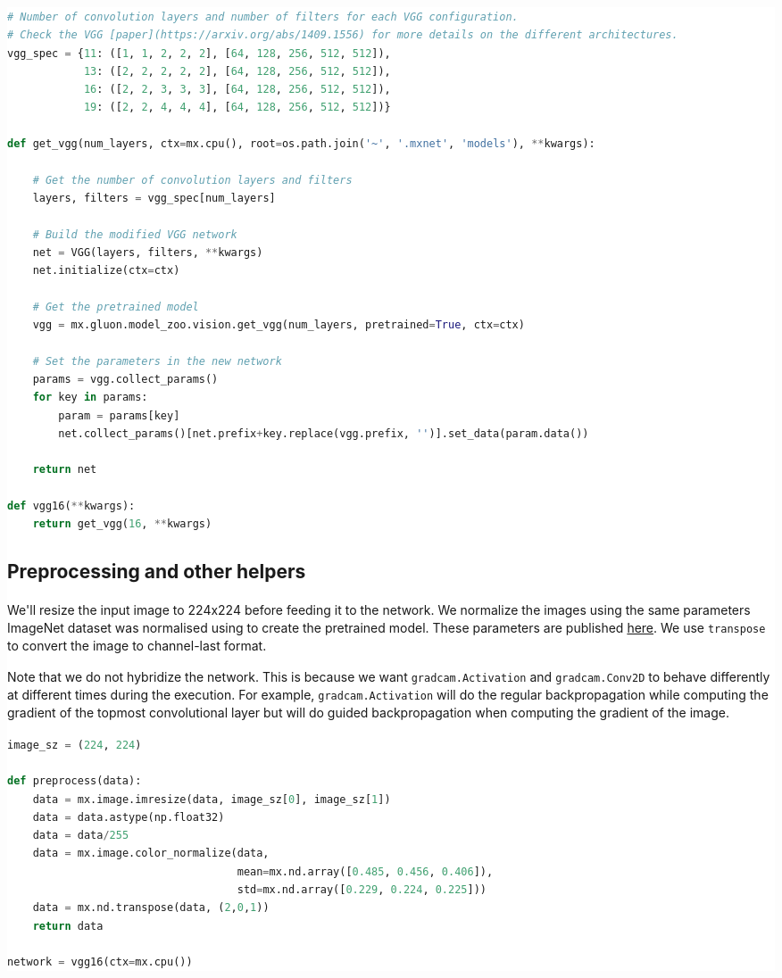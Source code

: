 ```python
# Number of convolution layers and number of filters for each VGG configuration.
# Check the VGG [paper](https://arxiv.org/abs/1409.1556) for more details on the different architectures.
vgg_spec = {11: ([1, 1, 2, 2, 2], [64, 128, 256, 512, 512]),
            13: ([2, 2, 2, 2, 2], [64, 128, 256, 512, 512]),
            16: ([2, 2, 3, 3, 3], [64, 128, 256, 512, 512]),
            19: ([2, 2, 4, 4, 4], [64, 128, 256, 512, 512])}

def get_vgg(num_layers, ctx=mx.cpu(), root=os.path.join('~', '.mxnet', 'models'), **kwargs):

    # Get the number of convolution layers and filters
    layers, filters = vgg_spec[num_layers]

    # Build the modified VGG network
    net = VGG(layers, filters, **kwargs)
    net.initialize(ctx=ctx)
    
    # Get the pretrained model
    vgg = mx.gluon.model_zoo.vision.get_vgg(num_layers, pretrained=True, ctx=ctx)
    
    # Set the parameters in the new network
    params = vgg.collect_params()
    for key in params:
        param = params[key]
        net.collect_params()[net.prefix+key.replace(vgg.prefix, '')].set_data(param.data())

    return net

def vgg16(**kwargs):
    return get_vgg(16, **kwargs)
```

## Preprocessing and other helpers

We'll resize the input image to 224x224 before feeding it to the network. We normalize the images using the same parameters ImageNet dataset was normalised using to create the pretrained model. These parameters are published [here](https://mxnet.incubator.apache.org/api/python/gluon/model_zoo.html). We use `transpose` to convert the image to channel-last format.

Note that we do not hybridize the network. This is because we want `gradcam.Activation` and `gradcam.Conv2D` to behave differently at different times during the execution. For example, `gradcam.Activation` will do the regular backpropagation while computing the gradient of the topmost convolutional layer but will do guided backpropagation when computing the gradient of the image.

```python
image_sz = (224, 224)

def preprocess(data):
    data = mx.image.imresize(data, image_sz[0], image_sz[1])
    data = data.astype(np.float32)
    data = data/255
    data = mx.image.color_normalize(data,
                                    mean=mx.nd.array([0.485, 0.456, 0.406]),
                                    std=mx.nd.array([0.229, 0.224, 0.225]))
    data = mx.nd.transpose(data, (2,0,1))
    return data

network = vgg16(ctx=mx.cpu())
```

